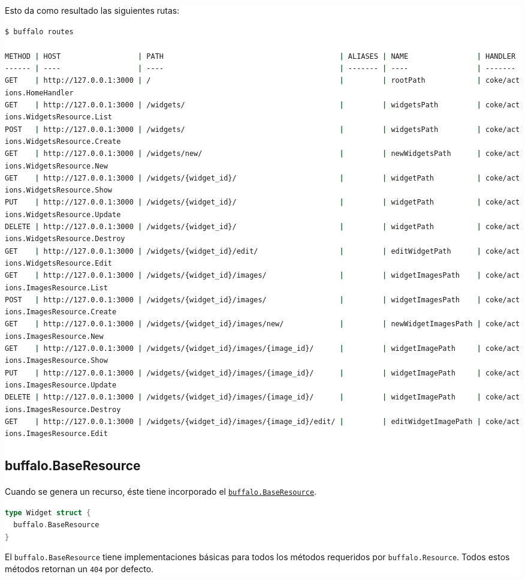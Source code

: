 Esto da como resultado las siguientes rutas:

```bash
$ buffalo routes

METHOD | HOST                  | PATH                                         | ALIASES | NAME                | HANDLER
------ | ----                  | ----                                         | ------- | ----                | -------
GET    | http://127.0.0.1:3000 | /                                            |         | rootPath            | coke/actions.HomeHandler
GET    | http://127.0.0.1:3000 | /widgets/                                    |         | widgetsPath         | coke/actions.WidgetsResource.List
POST   | http://127.0.0.1:3000 | /widgets/                                    |         | widgetsPath         | coke/actions.WidgetsResource.Create
GET    | http://127.0.0.1:3000 | /widgets/new/                                |         | newWidgetsPath      | coke/actions.WidgetsResource.New
GET    | http://127.0.0.1:3000 | /widgets/{widget_id}/                        |         | widgetPath          | coke/actions.WidgetsResource.Show
PUT    | http://127.0.0.1:3000 | /widgets/{widget_id}/                        |         | widgetPath          | coke/actions.WidgetsResource.Update
DELETE | http://127.0.0.1:3000 | /widgets/{widget_id}/                        |         | widgetPath          | coke/actions.WidgetsResource.Destroy
GET    | http://127.0.0.1:3000 | /widgets/{widget_id}/edit/                   |         | editWidgetPath      | coke/actions.WidgetsResource.Edit
GET    | http://127.0.0.1:3000 | /widgets/{widget_id}/images/                 |         | widgetImagesPath    | coke/actions.ImagesResource.List
POST   | http://127.0.0.1:3000 | /widgets/{widget_id}/images/                 |         | widgetImagesPath    | coke/actions.ImagesResource.Create
GET    | http://127.0.0.1:3000 | /widgets/{widget_id}/images/new/             |         | newWidgetImagesPath | coke/actions.ImagesResource.New
GET    | http://127.0.0.1:3000 | /widgets/{widget_id}/images/{image_id}/      |         | widgetImagePath     | coke/actions.ImagesResource.Show
PUT    | http://127.0.0.1:3000 | /widgets/{widget_id}/images/{image_id}/      |         | widgetImagePath     | coke/actions.ImagesResource.Update
DELETE | http://127.0.0.1:3000 | /widgets/{widget_id}/images/{image_id}/      |         | widgetImagePath     | coke/actions.ImagesResource.Destroy
GET    | http://127.0.0.1:3000 | /widgets/{widget_id}/images/{image_id}/edit/ |         | editWidgetImagePath | coke/actions.ImagesResource.Edit
```

## buffalo.BaseResource

Cuando se genera un recurso, éste tiene incorporado el [`buffalo.BaseResource`](https://godoc.org/github.com/gobuffalo/buffalo#BaseResource).

```go
type Widget struct {
  buffalo.BaseResource
}
```

El `buffalo.BaseResource` tiene implementaciones básicas para todos los métodos requeridos por `buffalo.Resource`. Todos estos métodos retornan un `404` por defecto.
